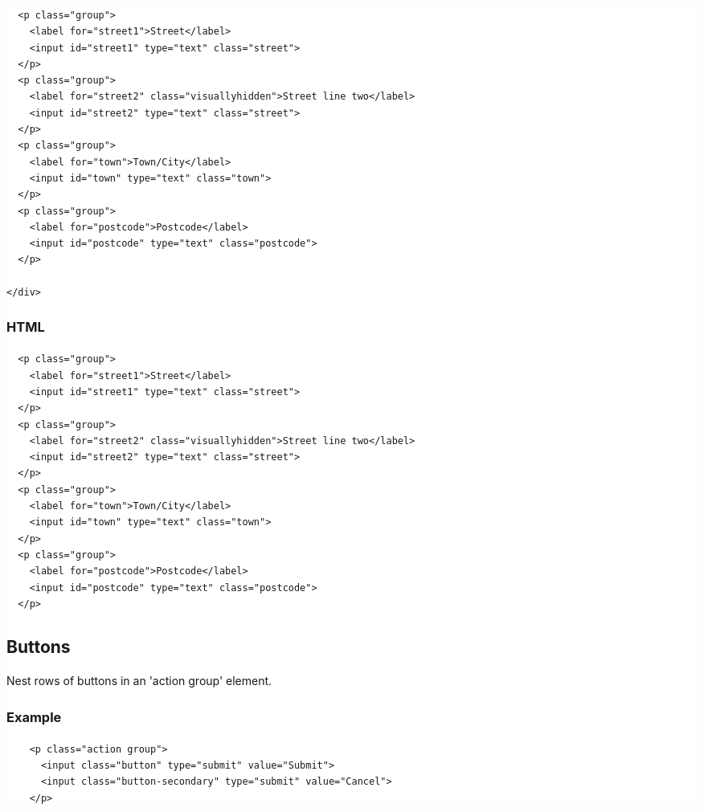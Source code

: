       <p class="group">
        <label for="street1">Street</label>
        <input id="street1" type="text" class="street">
      </p>
      <p class="group">
        <label for="street2" class="visuallyhidden">Street line two</label>
        <input id="street2" type="text" class="street">
      </p>
      <p class="group">
        <label for="town">Town/City</label>
        <input id="town" type="text" class="town">
      </p>
      <p class="group">
        <label for="postcode">Postcode</label>
        <input id="postcode" type="text" class="postcode">
      </p>

    </div>
</div> 

### HTML

      <p class="group">
        <label for="street1">Street</label>
        <input id="street1" type="text" class="street">
      </p>
      <p class="group">
        <label for="street2" class="visuallyhidden">Street line two</label>
        <input id="street2" type="text" class="street">
      </p>
      <p class="group">
        <label for="town">Town/City</label>
        <input id="town" type="text" class="town">
      </p>
      <p class="group">
        <label for="postcode">Postcode</label>
        <input id="postcode" type="text" class="postcode">
      </p>


## Buttons

Nest rows of buttons in an 'action group' element.

### Example

<div class="pattern-example">
    <div class="form-example-1">

        <p class="action group">
          <input class="button" type="submit" value="Submit">
          <input class="button-secondary" type="submit" value="Cancel">
        </p>
